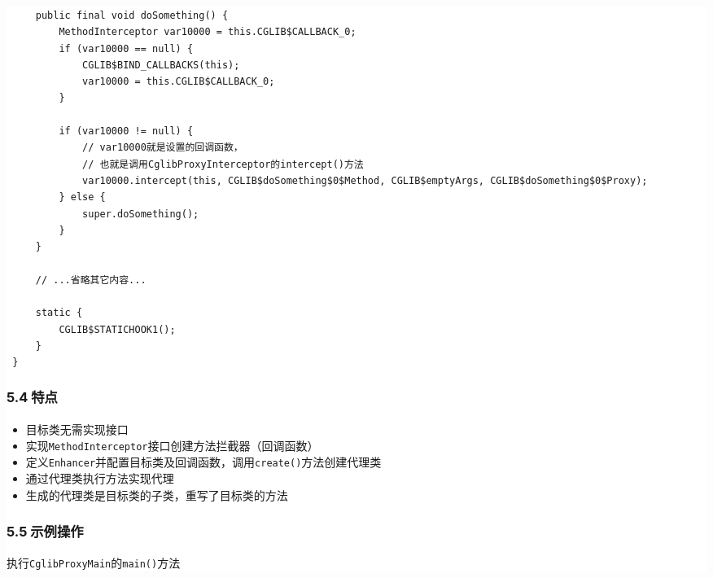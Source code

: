    ```
        public final void doSomething() {
            MethodInterceptor var10000 = this.CGLIB$CALLBACK_0;
            if (var10000 == null) {
                CGLIB$BIND_CALLBACKS(this);
                var10000 = this.CGLIB$CALLBACK_0;
            }
    
            if (var10000 != null) {
                // var10000就是设置的回调函数，
                // 也就是调用CglibProxyInterceptor的intercept()方法
                var10000.intercept(this, CGLIB$doSomething$0$Method, CGLIB$emptyArgs, CGLIB$doSomething$0$Proxy);
            } else {
                super.doSomething();
            }
        }
   
        // ...省略其它内容...
    
        static {
            CGLIB$STATICHOOK1();
        }
    }
   ```

### 5.4 特点

- 目标类无需实现接口
- 实现`MethodInterceptor`接口创建方法拦截器（回调函数）
- 定义`Enhancer`并配置目标类及回调函数，调用`create()`方法创建代理类
- 通过代理类执行方法实现代理
- 生成的代理类是目标类的子类，重写了目标类的方法

### 5.5 示例操作
执行`CglibProxyMain`的`main()`方法
